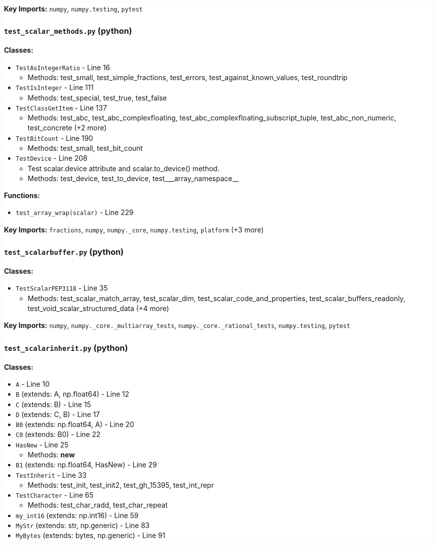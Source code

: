**Key Imports:** `numpy`, `numpy.testing`, `pytest`

### `test_scalar_methods.py` (python)

**Classes:**
- `TestAsIntegerRatio` - Line 16
  - Methods: test_small, test_simple_fractions, test_errors, test_against_known_values, test_roundtrip
- `TestIsInteger` - Line 111
  - Methods: test_special, test_true, test_false
- `TestClassGetItem` - Line 137
  - Methods: test_abc, test_abc_complexfloating, test_abc_complexfloating_subscript_tuple, test_abc_non_numeric, test_concrete (+2 more)
- `TestBitCount` - Line 190
  - Methods: test_small, test_bit_count
- `TestDevice` - Line 208
  - Test scalar.device attribute and scalar.to_device() method.
  - Methods: test_device, test_to_device, test___array_namespace__

**Functions:**
- `test_array_wrap(scalar)` - Line 229

**Key Imports:** `fractions`, `numpy`, `numpy._core`, `numpy.testing`, `platform` (+3 more)

### `test_scalarbuffer.py` (python)

**Classes:**
- `TestScalarPEP3118` - Line 35
  - Methods: test_scalar_match_array, test_scalar_dim, test_scalar_code_and_properties, test_scalar_buffers_readonly, test_void_scalar_structured_data (+4 more)

**Key Imports:** `numpy`, `numpy._core._multiarray_tests`, `numpy._core._rational_tests`, `numpy.testing`, `pytest`

### `test_scalarinherit.py` (python)

**Classes:**
- `A` - Line 10
- `B` (extends: A, np.float64) - Line 12
- `C` (extends: B) - Line 15
- `D` (extends: C, B) - Line 17
- `B0` (extends: np.float64, A) - Line 20
- `C0` (extends: B0) - Line 22
- `HasNew` - Line 25
  - Methods: __new__
- `B1` (extends: np.float64, HasNew) - Line 29
- `TestInherit` - Line 33
  - Methods: test_init, test_init2, test_gh_15395, test_int_repr
- `TestCharacter` - Line 65
  - Methods: test_char_radd, test_char_repeat
- `my_int16` (extends: np.int16) - Line 59
- `MyStr` (extends: str, np.generic) - Line 83
- `MyBytes` (extends: bytes, np.generic) - Line 91
